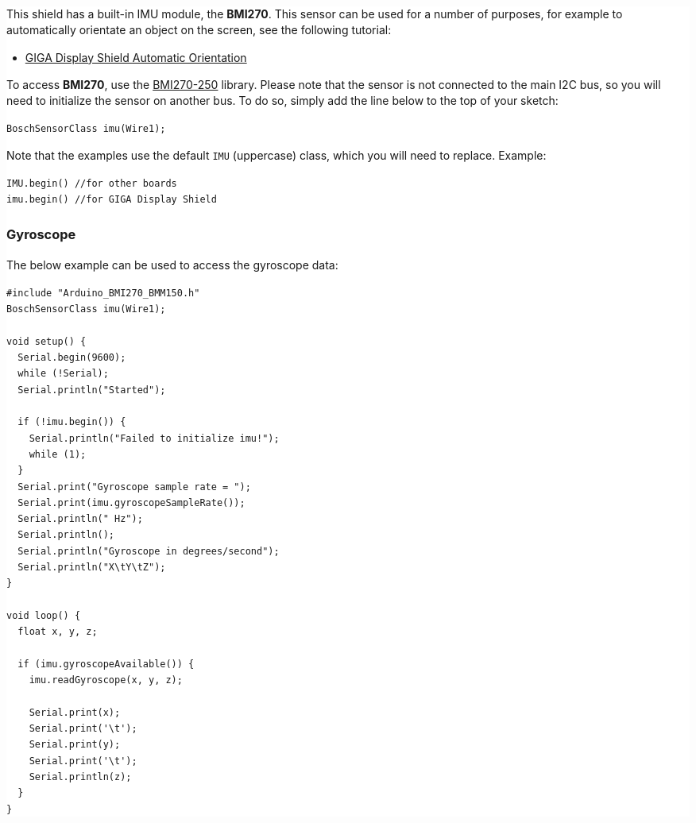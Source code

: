 This shield has a built-in IMU module, the **BMI270**. This sensor can be used for a number of purposes, for example to automatically orientate an object on the screen, see the following tutorial: 

- [GIGA Display Shield Automatic Orientation](/tutorials/giga-display-shield/image-orientation)

To access **BMI270**, use the [BMI270-250](https://www.arduino.cc/reference/en/libraries/arduino*bmi270*bmm150/) library. Please note that the sensor is not connected to the main I2C bus, so you will need to initialize the sensor on another bus. To do so, simply add the line below to the top of your sketch:

```arduino
BoschSensorClass imu(Wire1);
``` 

Note that the examples use the default `IMU` (uppercase) class, which you will need to replace. Example:

```
IMU.begin() //for other boards
imu.begin() //for GIGA Display Shield
```

### Gyroscope

The below example can be used to access the gyroscope data:

```arduino
#include "Arduino_BMI270_BMM150.h"
BoschSensorClass imu(Wire1);

void setup() {
  Serial.begin(9600);
  while (!Serial);
  Serial.println("Started");

  if (!imu.begin()) {
    Serial.println("Failed to initialize imu!");
    while (1);
  }
  Serial.print("Gyroscope sample rate = ");
  Serial.print(imu.gyroscopeSampleRate());
  Serial.println(" Hz");
  Serial.println();
  Serial.println("Gyroscope in degrees/second");
  Serial.println("X\tY\tZ");
}

void loop() {
  float x, y, z;

  if (imu.gyroscopeAvailable()) {
    imu.readGyroscope(x, y, z);

    Serial.print(x);
    Serial.print('\t');
    Serial.print(y);
    Serial.print('\t');
    Serial.println(z);
  }
}
```

